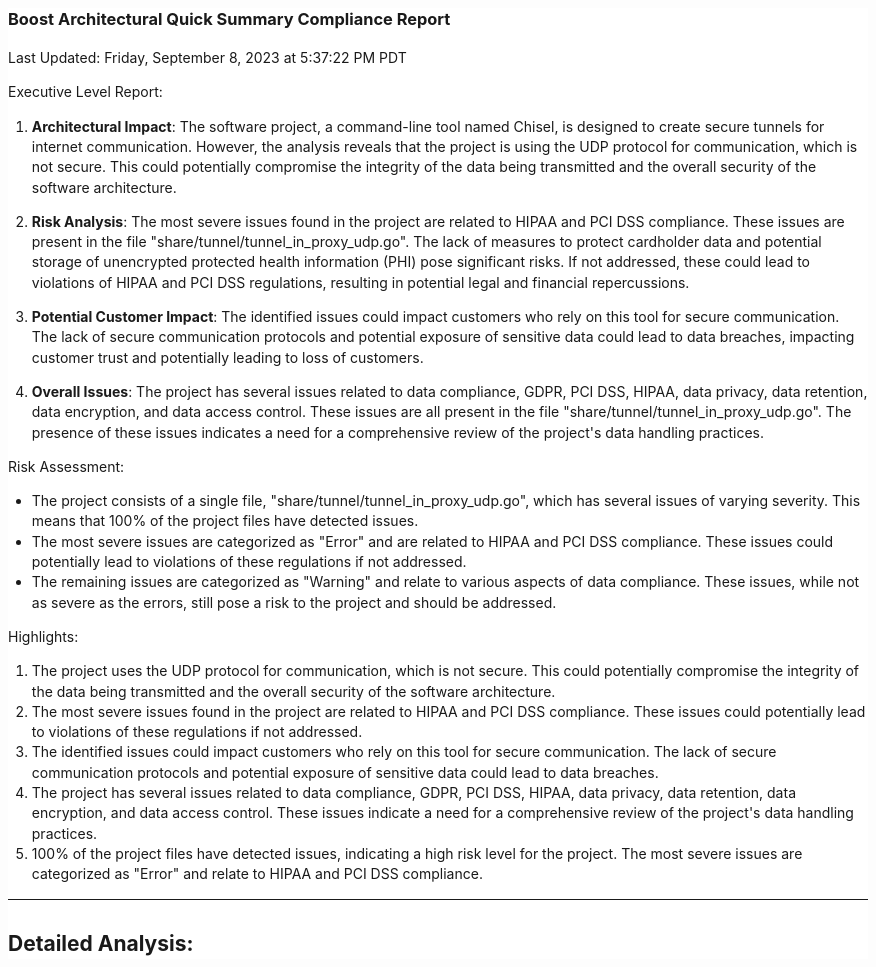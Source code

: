 
### Boost Architectural Quick Summary Compliance Report

Last Updated: Friday, September 8, 2023 at 5:37:22 PM PDT

Executive Level Report:

1. **Architectural Impact**: The software project, a command-line tool named Chisel, is designed to create secure tunnels for internet communication. However, the analysis reveals that the project is using the UDP protocol for communication, which is not secure. This could potentially compromise the integrity of the data being transmitted and the overall security of the software architecture. 

2. **Risk Analysis**: The most severe issues found in the project are related to HIPAA and PCI DSS compliance. These issues are present in the file "share/tunnel/tunnel_in_proxy_udp.go". The lack of measures to protect cardholder data and potential storage of unencrypted protected health information (PHI) pose significant risks. If not addressed, these could lead to violations of HIPAA and PCI DSS regulations, resulting in potential legal and financial repercussions.

3. **Potential Customer Impact**: The identified issues could impact customers who rely on this tool for secure communication. The lack of secure communication protocols and potential exposure of sensitive data could lead to data breaches, impacting customer trust and potentially leading to loss of customers.

4. **Overall Issues**: The project has several issues related to data compliance, GDPR, PCI DSS, HIPAA, data privacy, data retention, data encryption, and data access control. These issues are all present in the file "share/tunnel/tunnel_in_proxy_udp.go". The presence of these issues indicates a need for a comprehensive review of the project's data handling practices.

Risk Assessment:

- The project consists of a single file, "share/tunnel/tunnel_in_proxy_udp.go", which has several issues of varying severity. This means that 100% of the project files have detected issues.
- The most severe issues are categorized as "Error" and are related to HIPAA and PCI DSS compliance. These issues could potentially lead to violations of these regulations if not addressed.
- The remaining issues are categorized as "Warning" and relate to various aspects of data compliance. These issues, while not as severe as the errors, still pose a risk to the project and should be addressed.

Highlights:

1. The project uses the UDP protocol for communication, which is not secure. This could potentially compromise the integrity of the data being transmitted and the overall security of the software architecture.
2. The most severe issues found in the project are related to HIPAA and PCI DSS compliance. These issues could potentially lead to violations of these regulations if not addressed.
3. The identified issues could impact customers who rely on this tool for secure communication. The lack of secure communication protocols and potential exposure of sensitive data could lead to data breaches.
4. The project has several issues related to data compliance, GDPR, PCI DSS, HIPAA, data privacy, data retention, data encryption, and data access control. These issues indicate a need for a comprehensive review of the project's data handling practices.
5. 100% of the project files have detected issues, indicating a high risk level for the project. The most severe issues are categorized as "Error" and relate to HIPAA and PCI DSS compliance.
---
## Detailed Analysis:

